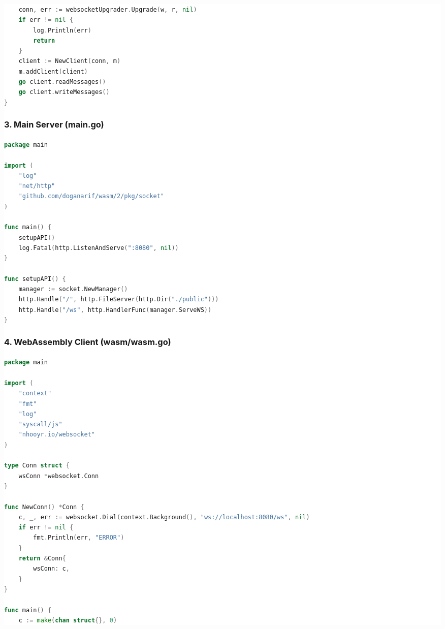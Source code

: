 ```go
    conn, err := websocketUpgrader.Upgrade(w, r, nil)
    if err != nil {
        log.Println(err)
        return
    }
    client := NewClient(conn, m)
    m.addClient(client)
    go client.readMessages()
    go client.writeMessages()
}
```

### 3. Main Server (main.go)

```go
package main

import (
    "log"
    "net/http"
    "github.com/doganarif/wasm/2/pkg/socket"
)

func main() {
    setupAPI()
    log.Fatal(http.ListenAndServe(":8080", nil))
}

func setupAPI() {
    manager := socket.NewManager()
    http.Handle("/", http.FileServer(http.Dir("./public")))
    http.Handle("/ws", http.HandlerFunc(manager.ServeWS))
}
```

### 4. WebAssembly Client (wasm/wasm.go)

```go
package main

import (
    "context"
    "fmt"
    "log"
    "syscall/js"
    "nhooyr.io/websocket"
)

type Conn struct {
    wsConn *websocket.Conn
}

func NewConn() *Conn {
    c, _, err := websocket.Dial(context.Background(), "ws://localhost:8080/ws", nil)
    if err != nil {
        fmt.Println(err, "ERROR")
    }
    return &Conn{
        wsConn: c,
    }
}

func main() {
    c := make(chan struct{}, 0)
```